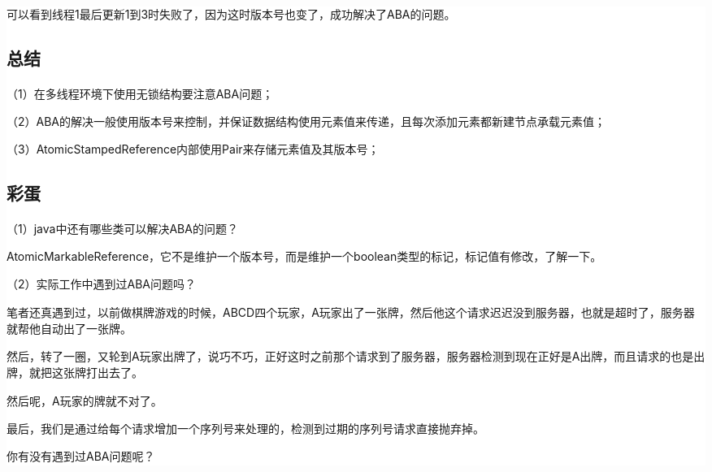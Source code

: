 可以看到线程1最后更新1到3时失败了，因为这时版本号也变了，成功解决了ABA的问题。

## 总结

（1）在多线程环境下使用无锁结构要注意ABA问题；

（2）ABA的解决一般使用版本号来控制，并保证数据结构使用元素值来传递，且每次添加元素都新建节点承载元素值；

（3）AtomicStampedReference内部使用Pair来存储元素值及其版本号；

## 彩蛋

（1）java中还有哪些类可以解决ABA的问题？

AtomicMarkableReference，它不是维护一个版本号，而是维护一个boolean类型的标记，标记值有修改，了解一下。

（2）实际工作中遇到过ABA问题吗？

笔者还真遇到过，以前做棋牌游戏的时候，ABCD四个玩家，A玩家出了一张牌，然后他这个请求迟迟没到服务器，也就是超时了，服务器就帮他自动出了一张牌。

然后，转了一圈，又轮到A玩家出牌了，说巧不巧，正好这时之前那个请求到了服务器，服务器检测到现在正好是A出牌，而且请求的也是出牌，就把这张牌打出去了。

然后呢，A玩家的牌就不对了。

最后，我们是通过给每个请求增加一个序列号来处理的，检测到过期的序列号请求直接抛弃掉。


你有没有遇到过ABA问题呢？
